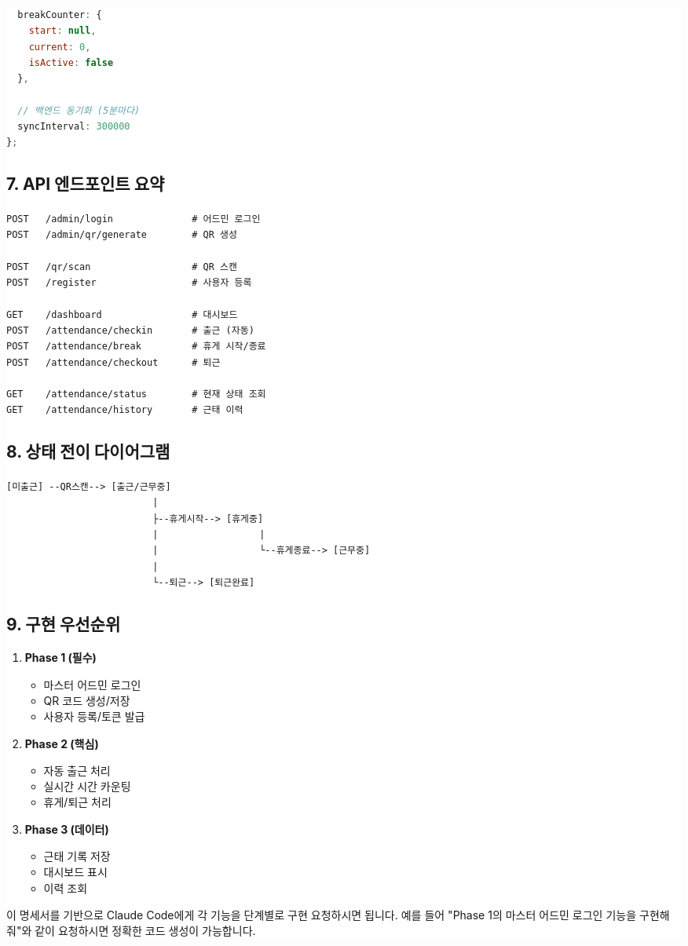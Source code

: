 ```javascript
  breakCounter: {
    start: null,
    current: 0,
    isActive: false
  },
  
  // 백엔드 동기화 (5분마다)
  syncInterval: 300000
};
```

## 7. API 엔드포인트 요약

```
POST   /admin/login              # 어드민 로그인
POST   /admin/qr/generate        # QR 생성

POST   /qr/scan                  # QR 스캔
POST   /register                 # 사용자 등록

GET    /dashboard                # 대시보드
POST   /attendance/checkin       # 출근 (자동)
POST   /attendance/break         # 휴게 시작/종료  
POST   /attendance/checkout      # 퇴근

GET    /attendance/status        # 현재 상태 조회
GET    /attendance/history       # 근태 이력
```

## 8. 상태 전이 다이어그램

```
[미출근] --QR스캔--> [출근/근무중]
                          |
                          ├--휴게시작--> [휴게중]
                          |                  |
                          |                  └--휴게종료--> [근무중]
                          |
                          └--퇴근--> [퇴근완료]
```

## 9. 구현 우선순위

1. **Phase 1 (필수)**
   - 마스터 어드민 로그인
   - QR 코드 생성/저장
   - 사용자 등록/토큰 발급

2. **Phase 2 (핵심)**
   - 자동 출근 처리
   - 실시간 시간 카운팅
   - 휴게/퇴근 처리

3. **Phase 3 (데이터)**
   - 근태 기록 저장
   - 대시보드 표시
   - 이력 조회

이 명세서를 기반으로 Claude Code에게 각 기능을 단계별로 구현 요청하시면 됩니다. 예를 들어 "Phase 1의 마스터 어드민 로그인 기능을 구현해줘"와 같이 요청하시면 정확한 코드 생성이 가능합니다.
